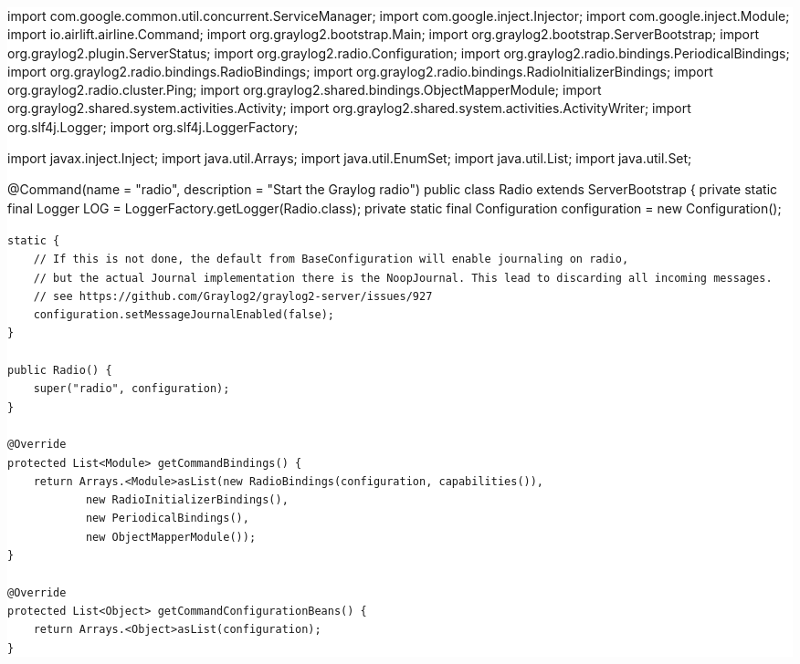 import com.google.common.util.concurrent.ServiceManager;
import com.google.inject.Injector;
import com.google.inject.Module;
import io.airlift.airline.Command;
import org.graylog2.bootstrap.Main;
import org.graylog2.bootstrap.ServerBootstrap;
import org.graylog2.plugin.ServerStatus;
import org.graylog2.radio.Configuration;
import org.graylog2.radio.bindings.PeriodicalBindings;
import org.graylog2.radio.bindings.RadioBindings;
import org.graylog2.radio.bindings.RadioInitializerBindings;
import org.graylog2.radio.cluster.Ping;
import org.graylog2.shared.bindings.ObjectMapperModule;
import org.graylog2.shared.system.activities.Activity;
import org.graylog2.shared.system.activities.ActivityWriter;
import org.slf4j.Logger;
import org.slf4j.LoggerFactory;

import javax.inject.Inject;
import java.util.Arrays;
import java.util.EnumSet;
import java.util.List;
import java.util.Set;

@Command(name = "radio", description = "Start the Graylog radio")
public class Radio extends ServerBootstrap {
    private static final Logger LOG = LoggerFactory.getLogger(Radio.class);
    private static final Configuration configuration = new Configuration();

    static {
        // If this is not done, the default from BaseConfiguration will enable journaling on radio,
        // but the actual Journal implementation there is the NoopJournal. This lead to discarding all incoming messages.
        // see https://github.com/Graylog2/graylog2-server/issues/927
        configuration.setMessageJournalEnabled(false);
    }

    public Radio() {
        super("radio", configuration);
    }

    @Override
    protected List<Module> getCommandBindings() {
        return Arrays.<Module>asList(new RadioBindings(configuration, capabilities()),
                new RadioInitializerBindings(),
                new PeriodicalBindings(),
                new ObjectMapperModule());
    }

    @Override
    protected List<Object> getCommandConfigurationBeans() {
        return Arrays.<Object>asList(configuration);
    }
